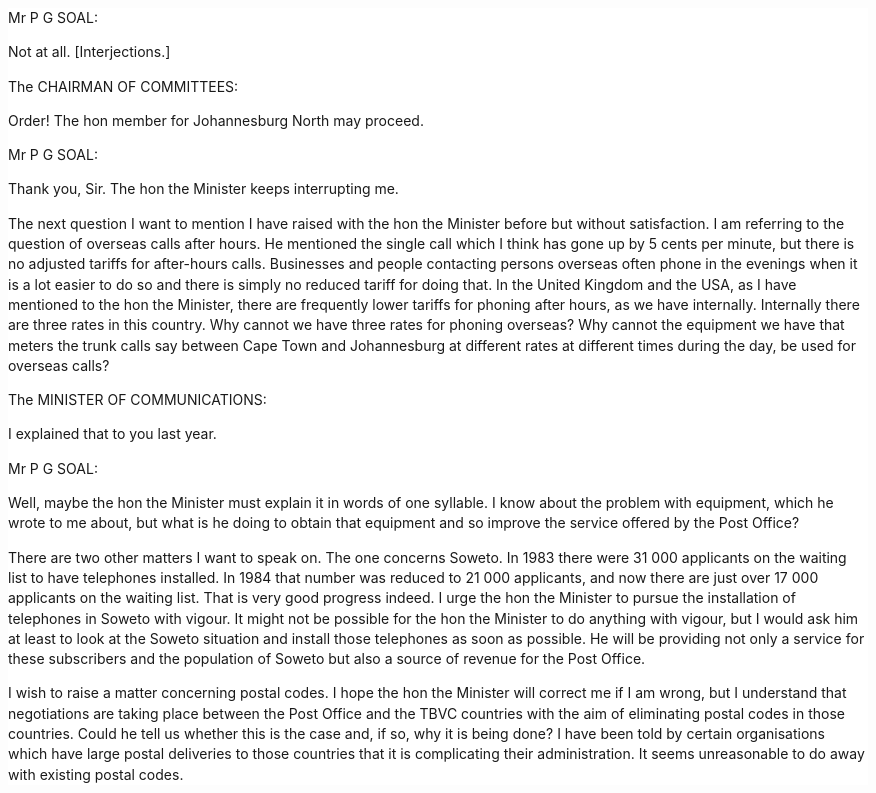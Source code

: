 <from>Mr <person refersTo="hansard_za">P G SOAL</person>:</from>

<p>Not at all. [Interjections.]</p>

</speech>

<speech by="#chairman_of_committees">

<from>The <person refersTo="hansard_za">CHAIRMAN OF COMMITTEES</person>:</from>

<p>Order! The hon member for Johannesburg North may proceed.</p>

</speech>

<speech by="#soal">

<from>Mr <person refersTo="hansard_za">P G SOAL</person>:</from>

<p>Thank you, Sir. The hon the Minister keeps interrupting me.</p>

<p>The next question I want to mention I have raised with the hon the Minister before but without satisfaction. I am referring to the question of overseas calls after hours. He mentioned the single call which I think has gone up by 5 cents per minute, but there is no adjusted tariffs for after-hours calls. Businesses and people contacting persons overseas often phone in the evenings when it is a lot easier to do so and there is simply no reduced tariff for doing that. In the United Kingdom and the USA, as I have mentioned to the hon the Minister, there are frequently lower tariffs for phoning after hours, as we have internally. Internally there are three rates in this country. Why cannot we have three rates for phoning overseas? Why cannot the equipment we have that meters the trunk calls say between Cape Town and Johannesburg at different rates at different times during the day, be used for overseas calls?</p>

</speech>

<speech by="#minister_of_communications">

<from>The <person refersTo="hansard_za">MINISTER OF COMMUNICATIONS</person>:</from>

<p>I explained that to you last year.</p>

</speech>

<speech by="#soal">

<from>Mr <person refersTo="hansard_za">P G SOAL</person>:</from>

<p>Well, maybe the hon the Minister must explain it in words of one syllable. I know about the problem with equipment, which he wrote to me about, but what is he doing to obtain that equipment and so improve the service offered by the Post Office?</p>

<p>There are two other matters I want to speak on. The one concerns Soweto. In 1983 there were 31 000 applicants on the waiting list to have telephones installed. In 1984 that number was reduced to 21 000 applicants, and now there are just over 17 000 applicants on the waiting list. That is very good progress indeed. I urge the hon the Minister <span class="col_1981-1982" refersTo="page_1028"/>to pursue the installation of telephones in Soweto with vigour. It might not be possible for the hon the Minister to do anything with vigour, but I would ask him at least to look at the Soweto situation and install those telephones as soon as possible. He will be providing not only a service for these subscribers and the population of Soweto but also a source of revenue for the Post Office.</p>

<p>I wish to raise a matter concerning postal codes. I hope the hon the Minister will correct me if I am wrong, but I understand that negotiations are taking place between the Post Office and the TBVC countries with the aim of eliminating postal codes in those countries. Could he tell us whether this is the case and, if so, why it is being done? I have been told by certain organisations which have large postal deliveries to those countries that it is complicating their administration. It seems unreasonable to do away with existing postal codes.</p>
